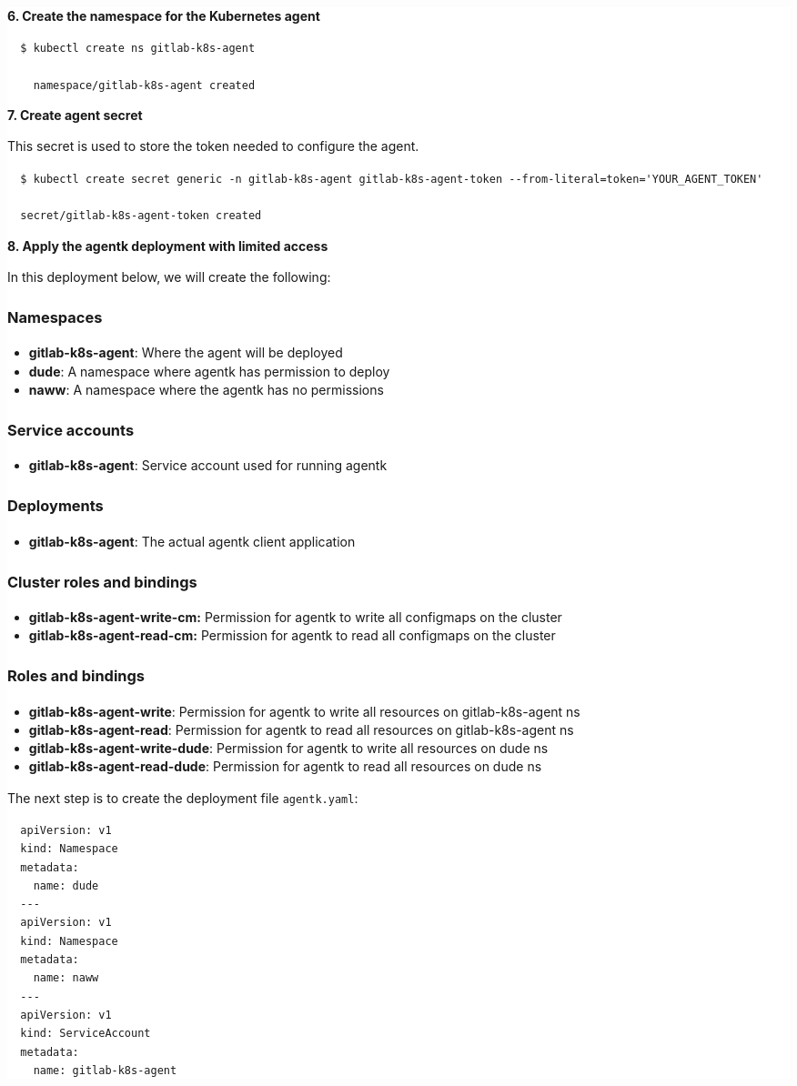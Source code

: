 
**6\. Create the namespace for the Kubernetes agent**
      
      $ kubectl create ns gitlab-k8s-agent
    
        namespace/gitlab-k8s-agent created
    

**7\. Create agent secret**

This secret is used to store the token needed to configure the agent.

      $ kubectl create secret generic -n gitlab-k8s-agent gitlab-k8s-agent-token --from-literal=token='YOUR_AGENT_TOKEN'
    
      secret/gitlab-k8s-agent-token created
    

**8\. Apply the agentk deployment with limited access**

In this deployment below, we will create the following:

### Namespaces[](https://about.gitlab.com/blog/2021/09/10/setting-up-the-k-agent/#namespaces)

*   **gitlab-k8s-agent**: Where the agent will be deployed
*   **dude**: A namespace where agentk has permission to deploy
*   **naww**: A namespace where the agentk has no permissions

### Service accounts[](https://about.gitlab.com/blog/2021/09/10/setting-up-the-k-agent/#service-accounts)

*   **gitlab-k8s-agent**: Service account used for running agentk

### Deployments[](https://about.gitlab.com/blog/2021/09/10/setting-up-the-k-agent/#deployments)

*   **gitlab-k8s-agent**: The actual agentk client application

### Cluster roles and bindings[](https://about.gitlab.com/blog/2021/09/10/setting-up-the-k-agent/#cluster-roles-and-bindings)

*   **gitlab-k8s-agent-write-cm:** Permission for agentk to write all configmaps on the cluster
*   **gitlab-k8s-agent-read-cm:** Permission for agentk to read all configmaps on the cluster

### Roles and bindings[](https://about.gitlab.com/blog/2021/09/10/setting-up-the-k-agent/#roles-and-bindings)

*   **gitlab-k8s-agent-write**: Permission for agentk to write all resources on gitlab-k8s-agent ns
*   **gitlab-k8s-agent-read**: Permission for agentk to read all resources on gitlab-k8s-agent ns
*   **gitlab-k8s-agent-write-dude**: Permission for agentk to write all resources on dude ns
*   **gitlab-k8s-agent-read-dude**: Permission for agentk to read all resources on dude ns

The next step is to create the deployment file `agentk.yaml`:

      apiVersion: v1
      kind: Namespace
      metadata:
        name: dude
      ---
      apiVersion: v1
      kind: Namespace
      metadata:
        name: naww
      ---
      apiVersion: v1
      kind: ServiceAccount
      metadata:
        name: gitlab-k8s-agent
